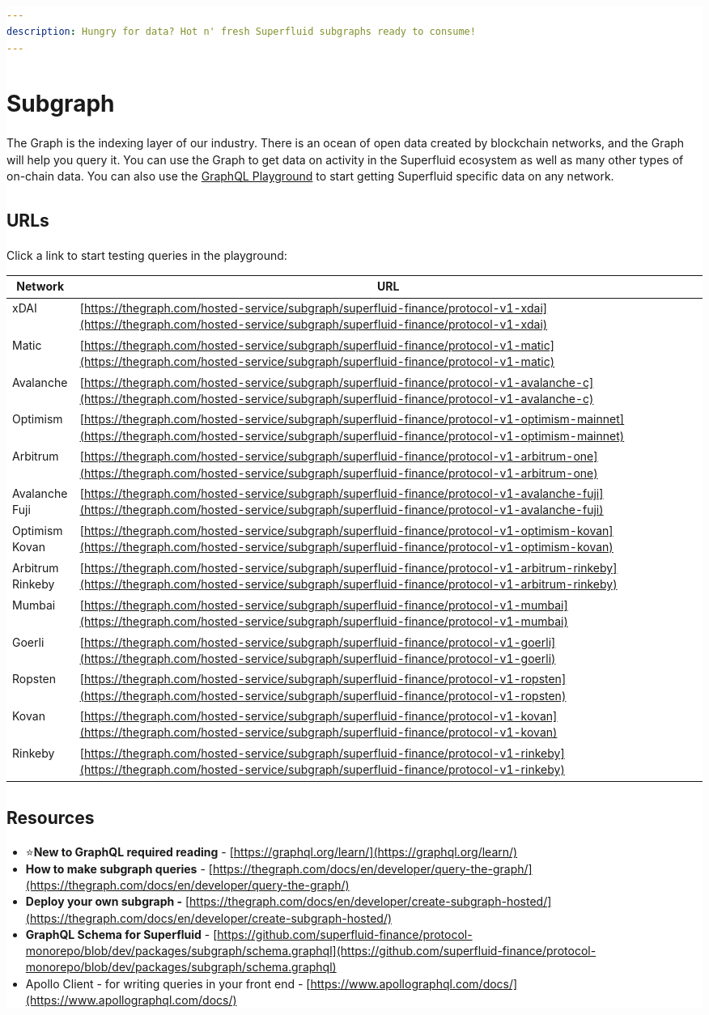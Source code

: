 ```yaml
---
description: Hungry for data? Hot n' fresh Superfluid subgraphs ready to consume!
---
```


# Subgraph

The Graph is the indexing layer of our industry. There is an ocean of open data created by blockchain networks, and the Graph will help you query it. You can use the Graph to get data on activity in the Superfluid ecosystem as well as many other types of on-chain data. You can also use the [GraphQL Playground](https://thegraph.com/hosted-service/) to start getting Superfluid specific data on any network.

## URLs

Click a link to start testing queries in the playground:

| Network          | URL                                                                                                                                                                                          |
| ---------------- | -------------------------------------------------------------------------------------------------------------------------------------------------------------------------------------------- |
| xDAI             | [https://thegraph.com/hosted-service/subgraph/superfluid-finance/protocol-v1-xdai](https://thegraph.com/hosted-service/subgraph/superfluid-finance/protocol-v1-xdai)                         |
| Matic            | [https://thegraph.com/hosted-service/subgraph/superfluid-finance/protocol-v1-matic](https://thegraph.com/hosted-service/subgraph/superfluid-finance/protocol-v1-matic)                       |
| Avalanche        | [https://thegraph.com/hosted-service/subgraph/superfluid-finance/protocol-v1-avalanche-c](https://thegraph.com/hosted-service/subgraph/superfluid-finance/protocol-v1-avalanche-c)           |
| Optimism         | [https://thegraph.com/hosted-service/subgraph/superfluid-finance/protocol-v1-optimism-mainnet](https://thegraph.com/hosted-service/subgraph/superfluid-finance/protocol-v1-optimism-mainnet) |
| Arbitrum         | [https://thegraph.com/hosted-service/subgraph/superfluid-finance/protocol-v1-arbitrum-one](https://thegraph.com/hosted-service/subgraph/superfluid-finance/protocol-v1-arbitrum-one)         |
| Avalanche Fuji   | [https://thegraph.com/hosted-service/subgraph/superfluid-finance/protocol-v1-avalanche-fuji](https://thegraph.com/hosted-service/subgraph/superfluid-finance/protocol-v1-avalanche-fuji)     |
| Optimism Kovan   | [https://thegraph.com/hosted-service/subgraph/superfluid-finance/protocol-v1-optimism-kovan](https://thegraph.com/hosted-service/subgraph/superfluid-finance/protocol-v1-optimism-kovan)     |
| Arbitrum Rinkeby | [https://thegraph.com/hosted-service/subgraph/superfluid-finance/protocol-v1-arbitrum-rinkeby](https://thegraph.com/hosted-service/subgraph/superfluid-finance/protocol-v1-arbitrum-rinkeby) |
| Mumbai           | [https://thegraph.com/hosted-service/subgraph/superfluid-finance/protocol-v1-mumbai](https://thegraph.com/hosted-service/subgraph/superfluid-finance/protocol-v1-mumbai)                     |
| Goerli           | [https://thegraph.com/hosted-service/subgraph/superfluid-finance/protocol-v1-goerli](https://thegraph.com/hosted-service/subgraph/superfluid-finance/protocol-v1-goerli)                     |
| Ropsten          | [https://thegraph.com/hosted-service/subgraph/superfluid-finance/protocol-v1-ropsten](https://thegraph.com/hosted-service/subgraph/superfluid-finance/protocol-v1-ropsten)                   |
| Kovan            | [https://thegraph.com/hosted-service/subgraph/superfluid-finance/protocol-v1-kovan](https://thegraph.com/hosted-service/subgraph/superfluid-finance/protocol-v1-kovan)                       |
| Rinkeby          | [https://thegraph.com/hosted-service/subgraph/superfluid-finance/protocol-v1-rinkeby](https://thegraph.com/hosted-service/subgraph/superfluid-finance/protocol-v1-rinkeby)                   |

## Resources

* :star:**New to GraphQL required reading** - [https://graphql.org/learn/](https://graphql.org/learn/)
* **How to make subgraph queries** - [https://thegraph.com/docs/en/developer/query-the-graph/](https://thegraph.com/docs/en/developer/query-the-graph/)
* **Deploy your own subgraph -** [https://thegraph.com/docs/en/developer/create-subgraph-hosted/](https://thegraph.com/docs/en/developer/create-subgraph-hosted/)
* **GraphQL Schema for Superfluid** - [https://github.com/superfluid-finance/protocol-monorepo/blob/dev/packages/subgraph/schema.graphql](https://github.com/superfluid-finance/protocol-monorepo/blob/dev/packages/subgraph/schema.graphql)
* Apollo Client - for writing queries in your front end - [https://www.apollographql.com/docs/](https://www.apollographql.com/docs/)
